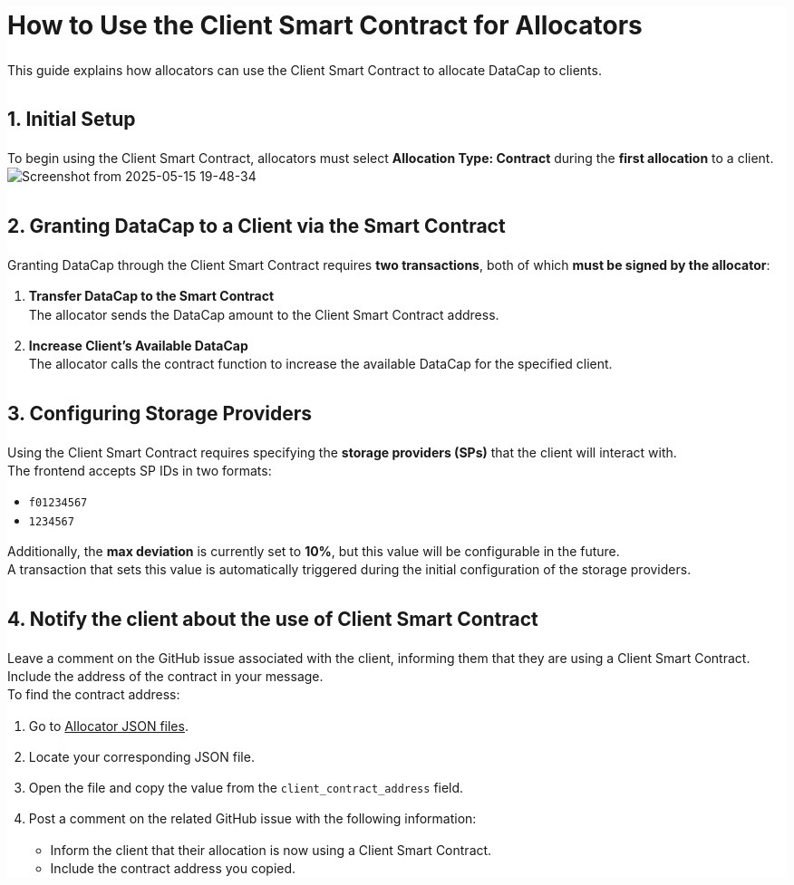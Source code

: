 # How to Use the Client Smart Contract for Allocators

This guide explains how allocators can use the Client Smart Contract to allocate DataCap to clients.

## 1. Initial Setup

To begin using the Client Smart Contract, allocators must select **Allocation Type: Contract** during the **first allocation** to a client.
![Screenshot from 2025-05-15 19-48-34](https://github.com/user-attachments/assets/7710674a-3ccb-4413-9415-ca17e8a3e9a7)


## 2. Granting DataCap to a Client via the Smart Contract

Granting DataCap through the Client Smart Contract requires **two transactions**, both of which **must be signed by the allocator**:

1. **Transfer DataCap to the Smart Contract**  
   The allocator sends the DataCap amount to the Client Smart Contract address.

2. **Increase Client’s Available DataCap**  
   The allocator calls the contract function to increase the available DataCap for the specified client.

## 3. Configuring Storage Providers

Using the Client Smart Contract requires specifying the **storage providers (SPs)** that the client will interact with.  
The frontend accepts SP IDs in two formats:
- `f01234567`
- `1234567`

Additionally, the **max deviation** is currently set to **10%**, but this value will be configurable in the future.  
A transaction that sets this value is automatically triggered during the initial configuration of the storage providers.

## 4. Notify the client about the use of Client Smart Contract

Leave a comment on the GitHub issue associated with the client, informing them that they are using a Client Smart Contract. Include the address of the contract in your message.  
To find the contract address:

1. Go to [Allocator JSON files](https://github.com/filecoin-project/Allocator-Registry/tree/main/Allocators).
2. Locate your corresponding JSON file.
3. Open the file and copy the value from the `client_contract_address` field.
4. Post a comment on the related GitHub issue with the following information:

   - Inform the client that their allocation is now using a Client Smart Contract.
   - Include the contract address you copied.
